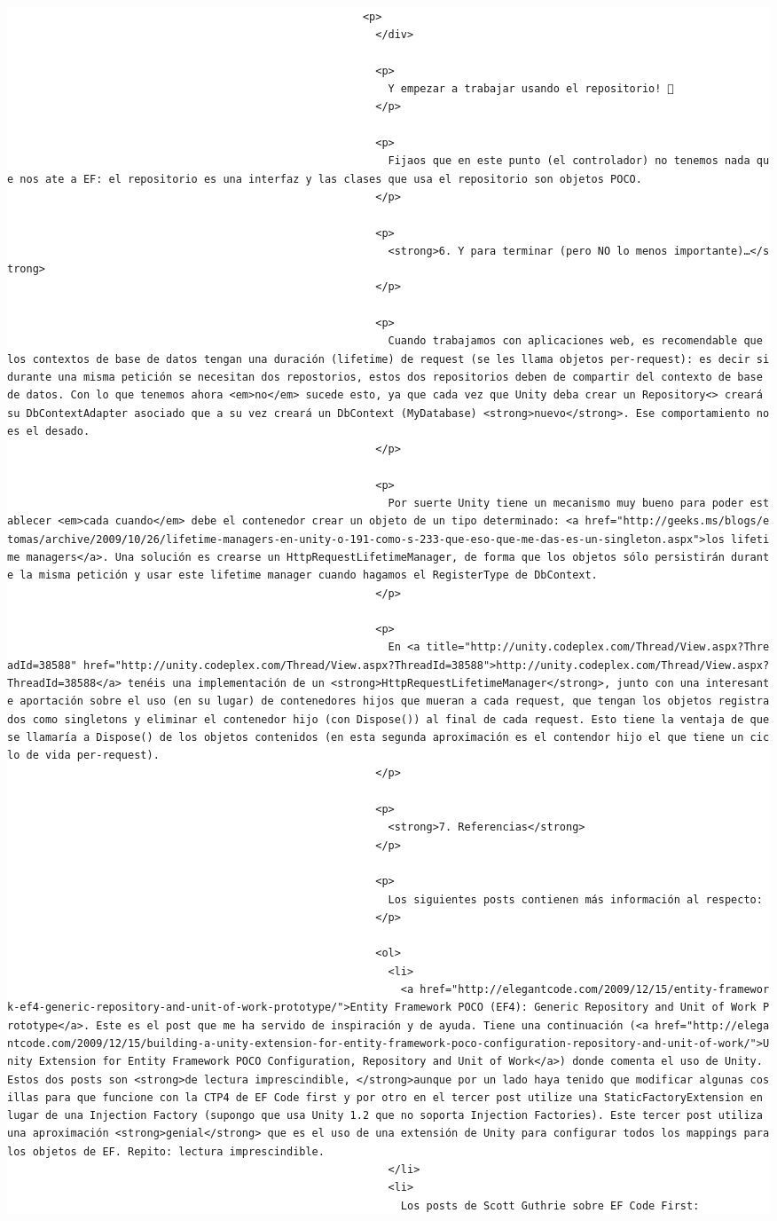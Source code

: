                                                             <p>
                                                              </div> 
                                                              
                                                              <p>
                                                                Y empezar a trabajar usando el repositorio! 🙂
                                                              </p>
                                                              
                                                              <p>
                                                                Fijaos que en este punto (el controlador) no tenemos nada que nos ate a EF: el repositorio es una interfaz y las clases que usa el repositorio son objetos POCO.
                                                              </p>
                                                              
                                                              <p>
                                                                <strong>6. Y para terminar (pero NO lo menos importante)…</strong>
                                                              </p>
                                                              
                                                              <p>
                                                                Cuando trabajamos con aplicaciones web, es recomendable que los contextos de base de datos tengan una duración (lifetime) de request (se les llama objetos per-request): es decir si durante una misma petición se necesitan dos repostorios, estos dos repositorios deben de compartir del contexto de base de datos. Con lo que tenemos ahora <em>no</em> sucede esto, ya que cada vez que Unity deba crear un Repository<> creará su DbContextAdapter asociado que a su vez creará un DbContext (MyDatabase) <strong>nuevo</strong>. Ese comportamiento no es el desado.
                                                              </p>
                                                              
                                                              <p>
                                                                Por suerte Unity tiene un mecanismo muy bueno para poder establecer <em>cada cuando</em> debe el contenedor crear un objeto de un tipo determinado: <a href="http://geeks.ms/blogs/etomas/archive/2009/10/26/lifetime-managers-en-unity-o-191-como-s-233-que-eso-que-me-das-es-un-singleton.aspx">los lifetime managers</a>. Una solución es crearse un HttpRequestLifetimeManager, de forma que los objetos sólo persistirán durante la misma petición y usar este lifetime manager cuando hagamos el RegisterType de DbContext.
                                                              </p>
                                                              
                                                              <p>
                                                                En <a title="http://unity.codeplex.com/Thread/View.aspx?ThreadId=38588" href="http://unity.codeplex.com/Thread/View.aspx?ThreadId=38588">http://unity.codeplex.com/Thread/View.aspx?ThreadId=38588</a> tenéis una implementación de un <strong>HttpRequestLifetimeManager</strong>, junto con una interesante aportación sobre el uso (en su lugar) de contenedores hijos que mueran a cada request, que tengan los objetos registrados como singletons y eliminar el contenedor hijo (con Dispose()) al final de cada request. Esto tiene la ventaja de que se llamaría a Dispose() de los objetos contenidos (en esta segunda aproximación es el contendor hijo el que tiene un ciclo de vida per-request).
                                                              </p>
                                                              
                                                              <p>
                                                                <strong>7. Referencias</strong>
                                                              </p>
                                                              
                                                              <p>
                                                                Los siguientes posts contienen más información al respecto:
                                                              </p>
                                                              
                                                              <ol>
                                                                <li>
                                                                  <a href="http://elegantcode.com/2009/12/15/entity-framework-ef4-generic-repository-and-unit-of-work-prototype/">Entity Framework POCO (EF4): Generic Repository and Unit of Work Prototype</a>. Este es el post que me ha servido de inspiración y de ayuda. Tiene una continuación (<a href="http://elegantcode.com/2009/12/15/building-a-unity-extension-for-entity-framework-poco-configuration-repository-and-unit-of-work/">Unity Extension for Entity Framework POCO Configuration, Repository and Unit of Work</a>) donde comenta el uso de Unity. Estos dos posts son <strong>de lectura imprescindible, </strong>aunque por un lado haya tenido que modificar algunas cosillas para que funcione con la CTP4 de EF Code first y por otro en el tercer post utilize una StaticFactoryExtension en lugar de una Injection Factory (supongo que usa Unity 1.2 que no soporta Injection Factories). Este tercer post utiliza una aproximación <strong>genial</strong> que es el uso de una extensión de Unity para configurar todos los mappings para los objetos de EF. Repito: lectura imprescindible.
                                                                </li>
                                                                <li>
                                                                  Los posts de Scott Guthrie sobre EF Code First: